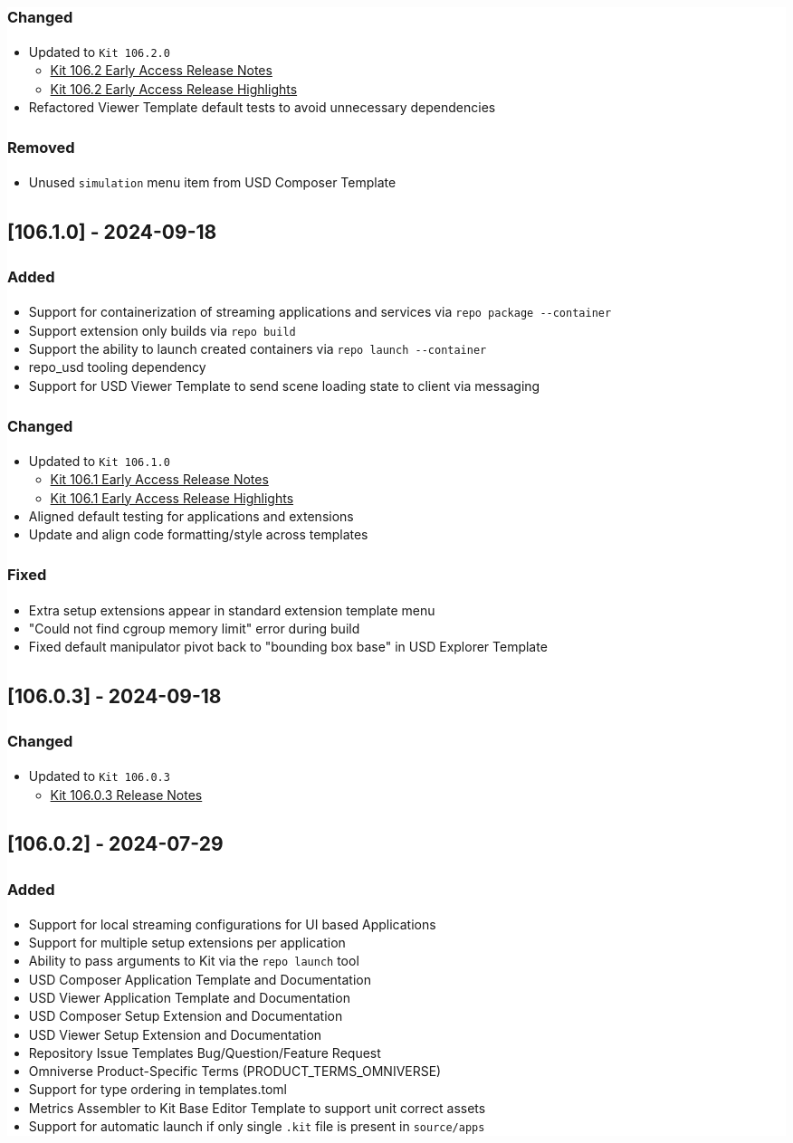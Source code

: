 ### Changed
- Updated to `Kit 106.2.0`
  - [Kit 106.2 Early Access Release Notes](https://docs.omniverse.nvidia.com/dev-guide/latest/release-notes/106_2.html)
  - [Kit 106.2 Early Access Release Highlights](https://docs.omniverse.nvidia.com/dev-guide/latest/release-notes/106_2_highlights.html)
- Refactored Viewer Template default tests to avoid unnecessary dependencies

### Removed
- Unused `simulation` menu item from USD Composer Template


## [106.1.0] - 2024-09-18

### Added
- Support for containerization of streaming applications and services via `repo package --container`
- Support extension only builds via `repo build`
- Support the ability to launch created containers via `repo launch --container`
- repo_usd tooling dependency
- Support for USD Viewer Template to send scene loading state to client via messaging

### Changed
- Updated to `Kit 106.1.0`
  - [Kit 106.1 Early Access Release Notes](https://docs.omniverse.nvidia.com/dev-guide/latest/release-notes/106_1.html)
  - [Kit 106.1 Early Access Release Highlights](https://docs.omniverse.nvidia.com/dev-guide/latest/release-notes/106_1_highlights.html)
- Aligned default testing for applications and extensions
- Update and align code formatting/style across templates

### Fixed
- Extra setup extensions appear in standard extension template menu
- "Could not find cgroup memory limit" error during build
- Fixed default manipulator pivot back to "bounding box base" in USD Explorer Template


## [106.0.3] - 2024-09-18

### Changed
- Updated to `Kit 106.0.3`
  - [Kit 106.0.3 Release Notes](https://docs.omniverse.nvidia.com/dev-guide/latest/release-notes/106_0_3.html)


## [106.0.2] - 2024-07-29

### Added
- Support for local streaming configurations for UI based Applications
- Support for multiple setup extensions per application
- Ability to pass arguments to Kit via the `repo launch` tool
- USD Composer Application Template and Documentation
- USD Viewer Application Template and Documentation
- USD Composer Setup Extension and Documentation
- USD Viewer Setup Extension and Documentation
- Repository Issue Templates Bug/Question/Feature Request
- Omniverse Product-Specific Terms (PRODUCT_TERMS_OMNIVERSE)
- Support for type ordering in templates.toml
- Metrics Assembler to Kit Base Editor Template to support unit correct assets
- Support for automatic launch if only single `.kit` file is present in `source/apps`
